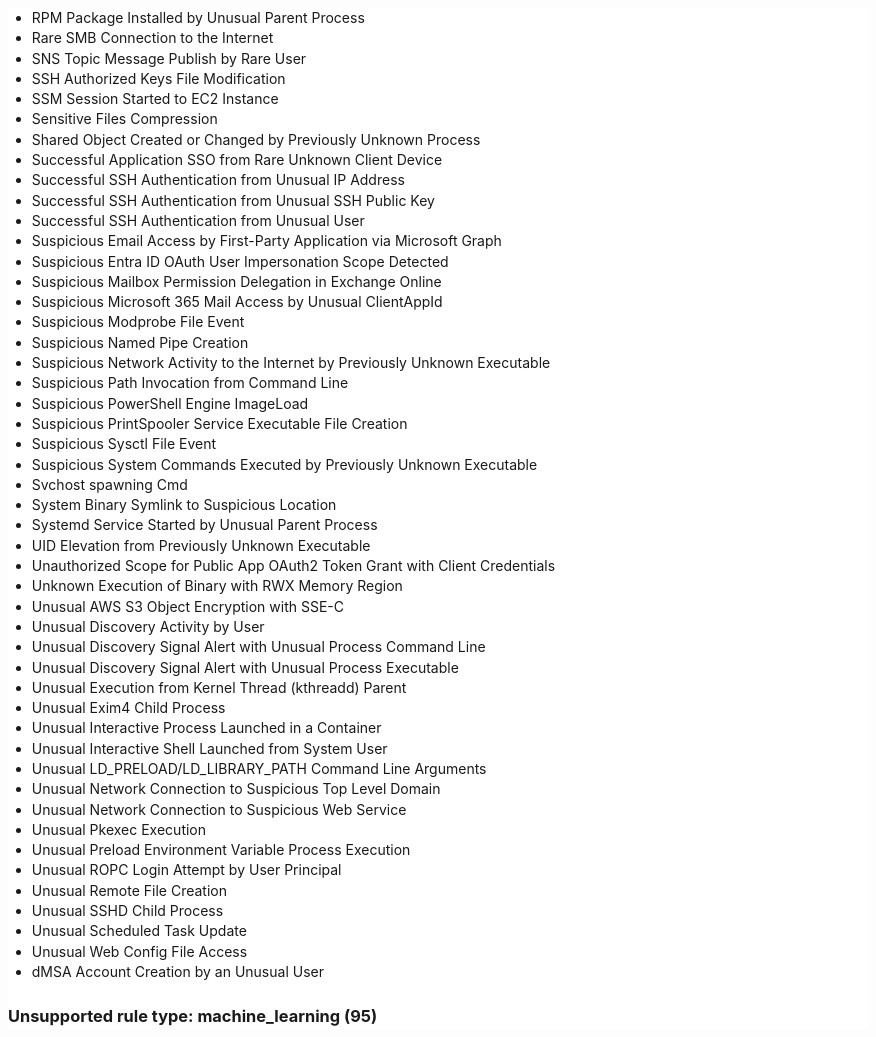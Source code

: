 * RPM Package Installed by Unusual Parent Process
* Rare SMB Connection to the Internet
* SNS Topic Message Publish by Rare User
* SSH Authorized Keys File Modification
* SSM Session Started to EC2 Instance
* Sensitive Files Compression
* Shared Object Created or Changed by Previously Unknown Process
* Successful Application SSO from Rare Unknown Client Device
* Successful SSH Authentication from Unusual IP Address
* Successful SSH Authentication from Unusual SSH Public Key
* Successful SSH Authentication from Unusual User
* Suspicious Email Access by First-Party Application via Microsoft Graph
* Suspicious Entra ID OAuth User Impersonation Scope Detected
* Suspicious Mailbox Permission Delegation in Exchange Online
* Suspicious Microsoft 365 Mail Access by Unusual ClientAppId
* Suspicious Modprobe File Event
* Suspicious Named Pipe Creation
* Suspicious Network Activity to the Internet by Previously Unknown Executable
* Suspicious Path Invocation from Command Line
* Suspicious PowerShell Engine ImageLoad
* Suspicious PrintSpooler Service Executable File Creation
* Suspicious Sysctl File Event
* Suspicious System Commands Executed by Previously Unknown Executable
* Svchost spawning Cmd
* System Binary Symlink to Suspicious Location
* Systemd Service Started by Unusual Parent Process
* UID Elevation from Previously Unknown Executable
* Unauthorized Scope for Public App OAuth2 Token Grant with Client Credentials
* Unknown Execution of Binary with RWX Memory Region
* Unusual AWS S3 Object Encryption with SSE-C
* Unusual Discovery Activity by User
* Unusual Discovery Signal Alert with Unusual Process Command Line
* Unusual Discovery Signal Alert with Unusual Process Executable
* Unusual Execution from Kernel Thread (kthreadd) Parent
* Unusual Exim4 Child Process
* Unusual Interactive Process Launched in a Container
* Unusual Interactive Shell Launched from System User
* Unusual LD_PRELOAD/LD_LIBRARY_PATH Command Line Arguments
* Unusual Network Connection to Suspicious Top Level Domain
* Unusual Network Connection to Suspicious Web Service
* Unusual Pkexec Execution
* Unusual Preload Environment Variable Process Execution
* Unusual ROPC Login Attempt by User Principal
* Unusual Remote File Creation
* Unusual SSHD Child Process
* Unusual Scheduled Task Update
* Unusual Web Config File Access
* dMSA Account Creation by an Unusual User

### Unsupported rule type: machine_learning (95)
